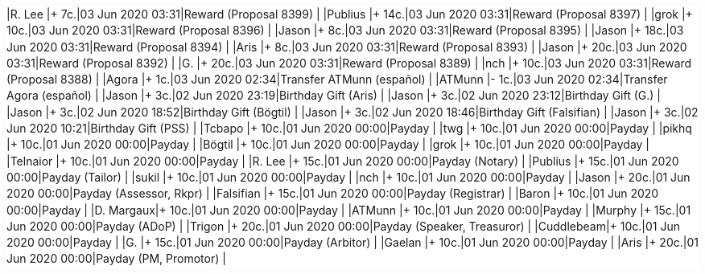 |R. Lee    |+   7c.|03 Jun 2020 03:31|Reward (Proposal 8399)           |
|Publius   |+  14c.|03 Jun 2020 03:31|Reward (Proposal 8397)           |
|grok      |+  10c.|03 Jun 2020 03:31|Reward (Proposal 8396)           |
|Jason     |+   8c.|03 Jun 2020 03:31|Reward (Proposal 8395)           |
|Jason     |+  18c.|03 Jun 2020 03:31|Reward (Proposal 8394)           |
|Aris      |+   8c.|03 Jun 2020 03:31|Reward (Proposal 8393)           |
|Jason     |+  20c.|03 Jun 2020 03:31|Reward (Proposal 8392)           |
|G.        |+  20c.|03 Jun 2020 03:31|Reward (Proposal 8389)           |
|nch       |+  10c.|03 Jun 2020 03:31|Reward (Proposal 8388)           |
|Agora     |+   1c.|03 Jun 2020 02:34|Transfer ATMunn (español)        |
|ATMunn    |-   1c.|03 Jun 2020 02:34|Transfer Agora (español)         |
|Jason     |+   3c.|02 Jun 2020 23:19|Birthday Gift (Aris)             |
|Jason     |+   3c.|02 Jun 2020 23:12|Birthday Gift (G.)               |
|Jason     |+   3c.|02 Jun 2020 18:52|Birthday Gift (Bögtil)           |
|Jason     |+   3c.|02 Jun 2020 18:46|Birthday Gift (Falsifian)        |
|Jason     |+   3c.|02 Jun 2020 10:21|Birthday Gift (PSS)              |
|Tcbapo    |+  10c.|01 Jun 2020 00:00|Payday                           |
|twg       |+  10c.|01 Jun 2020 00:00|Payday                           |
|pikhq     |+  10c.|01 Jun 2020 00:00|Payday                           |
|Bögtil    |+  10c.|01 Jun 2020 00:00|Payday                           |
|grok      |+  10c.|01 Jun 2020 00:00|Payday                           |
|Telnaior  |+  10c.|01 Jun 2020 00:00|Payday                           |
|R. Lee    |+  15c.|01 Jun 2020 00:00|Payday (Notary)                  |
|Publius   |+  15c.|01 Jun 2020 00:00|Payday (Tailor)                  |
|sukil     |+  10c.|01 Jun 2020 00:00|Payday                           |
|nch       |+  10c.|01 Jun 2020 00:00|Payday                           |
|Jason     |+  20c.|01 Jun 2020 00:00|Payday (Assessor, Rkpr)          |
|Falsifian |+  15c.|01 Jun 2020 00:00|Payday (Registrar)               |
|Baron     |+  10c.|01 Jun 2020 00:00|Payday                           |
|D. Margaux|+  10c.|01 Jun 2020 00:00|Payday                           |
|ATMunn    |+  10c.|01 Jun 2020 00:00|Payday                           |
|Murphy    |+  15c.|01 Jun 2020 00:00|Payday (ADoP)                    |
|Trigon    |+  20c.|01 Jun 2020 00:00|Payday (Speaker, Treasuror)      |
|Cuddlebeam|+  10c.|01 Jun 2020 00:00|Payday                           |
|G.        |+  15c.|01 Jun 2020 00:00|Payday (Arbitor)                 |
|Gaelan    |+  10c.|01 Jun 2020 00:00|Payday                           |
|Aris      |+  20c.|01 Jun 2020 00:00|Payday (PM, Promotor)            |